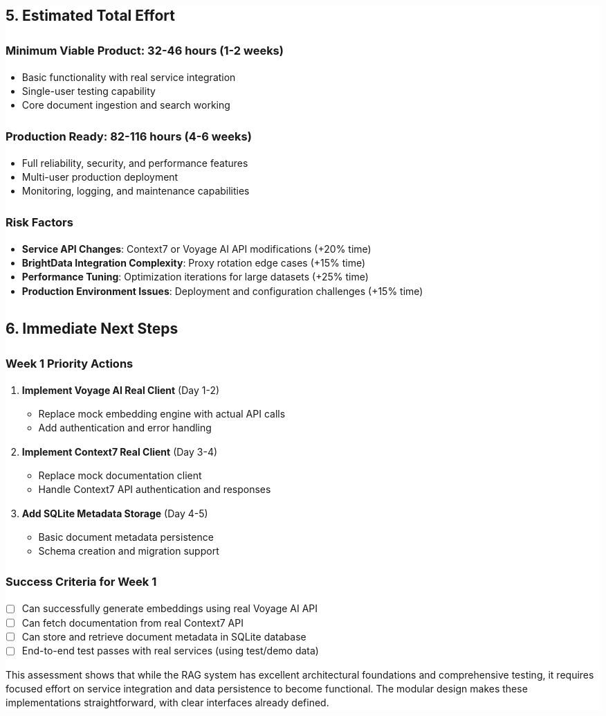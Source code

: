 ## 5. Estimated Total Effort

### **Minimum Viable Product**: 32-46 hours (1-2 weeks)
- Basic functionality with real service integration
- Single-user testing capability
- Core document ingestion and search working

### **Production Ready**: 82-116 hours (4-6 weeks)  
- Full reliability, security, and performance features
- Multi-user production deployment
- Monitoring, logging, and maintenance capabilities

### **Risk Factors**
- **Service API Changes**: Context7 or Voyage AI API modifications (+20% time)
- **BrightData Integration Complexity**: Proxy rotation edge cases (+15% time)  
- **Performance Tuning**: Optimization iterations for large datasets (+25% time)
- **Production Environment Issues**: Deployment and configuration challenges (+15% time)

## 6. Immediate Next Steps

### **Week 1 Priority Actions**
1. **Implement Voyage AI Real Client** (Day 1-2)
   - Replace mock embedding engine with actual API calls
   - Add authentication and error handling
   
2. **Implement Context7 Real Client** (Day 3-4)
   - Replace mock documentation client
   - Handle Context7 API authentication and responses

3. **Add SQLite Metadata Storage** (Day 4-5)
   - Basic document metadata persistence
   - Schema creation and migration support

### **Success Criteria for Week 1**
- [ ] Can successfully generate embeddings using real Voyage AI API
- [ ] Can fetch documentation from real Context7 API
- [ ] Can store and retrieve document metadata in SQLite database
- [ ] End-to-end test passes with real services (using test/demo data)

This assessment shows that while the RAG system has excellent architectural foundations and comprehensive testing, it requires focused effort on service integration and data persistence to become functional. The modular design makes these implementations straightforward, with clear interfaces already defined.